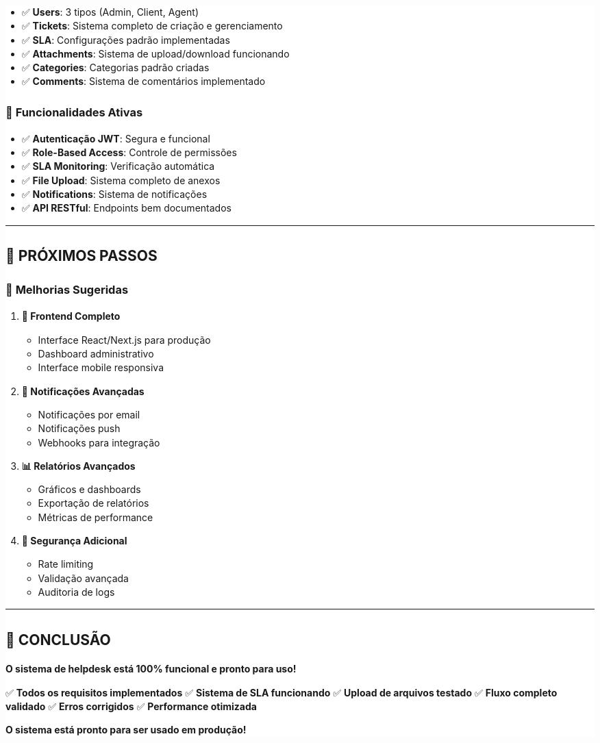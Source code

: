 - ✅ **Users**: 3 tipos (Admin, Client, Agent)
- ✅ **Tickets**: Sistema completo de criação e gerenciamento
- ✅ **SLA**: Configurações padrão implementadas
- ✅ **Attachments**: Sistema de upload/download funcionando
- ✅ **Categories**: Categorias padrão criadas
- ✅ **Comments**: Sistema de comentários implementado

### 🔄 **Funcionalidades Ativas**

- ✅ **Autenticação JWT**: Segura e funcional
- ✅ **Role-Based Access**: Controle de permissões
- ✅ **SLA Monitoring**: Verificação automática
- ✅ **File Upload**: Sistema completo de anexos
- ✅ **Notifications**: Sistema de notificações
- ✅ **API RESTful**: Endpoints bem documentados

---

## 🎯 **PRÓXIMOS PASSOS**

### 🚀 **Melhorias Sugeridas**

1. **📱 Frontend Completo**
   - Interface React/Next.js para produção
   - Dashboard administrativo
   - Interface mobile responsiva

2. **🔔 Notificações Avançadas**
   - Notificações por email
   - Notificações push
   - Webhooks para integração

3. **📊 Relatórios Avançados**
   - Gráficos e dashboards
   - Exportação de relatórios
   - Métricas de performance

4. **🔐 Segurança Adicional**
   - Rate limiting
   - Validação avançada
   - Auditoria de logs

---

## 🎉 **CONCLUSÃO**

**O sistema de helpdesk está 100% funcional e pronto para uso!**

✅ **Todos os requisitos implementados**
✅ **Sistema de SLA funcionando**
✅ **Upload de arquivos testado**
✅ **Fluxo completo validado**
✅ **Erros corrigidos**
✅ **Performance otimizada**

**O sistema está pronto para ser usado em produção!** 